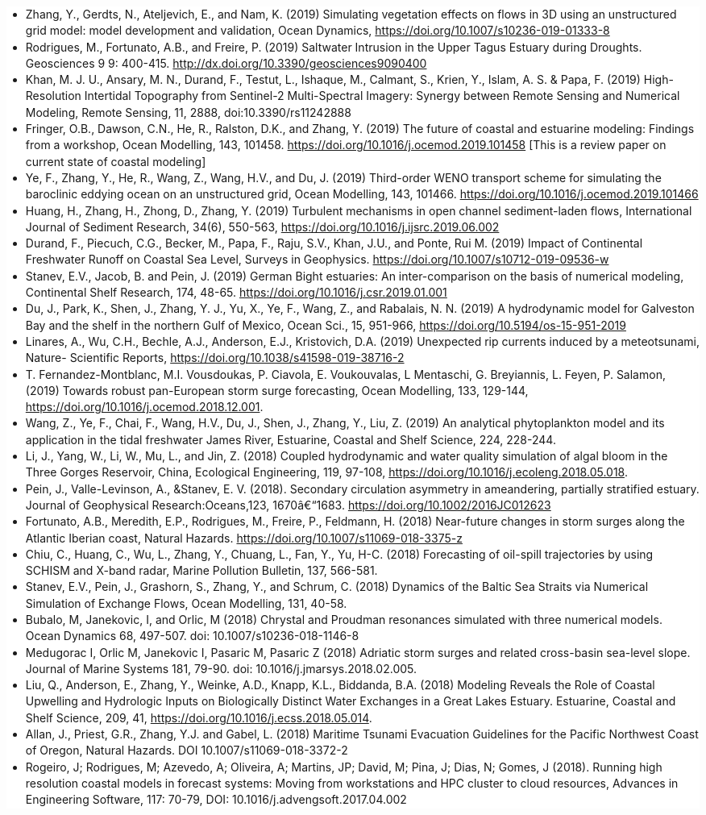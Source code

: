 - Zhang, Y., Gerdts, N., Ateljevich, E., and Nam, K. (2019) Simulating vegetation effects on flows in 3D using an unstructured grid model: model development and validation, Ocean Dynamics, https://doi.org/10.1007/s10236-019-01333-8
- Rodrigues, M., Fortunato, A.B., and Freire, P. (2019) Saltwater Intrusion in the Upper Tagus Estuary during Droughts. Geosciences 9 9: 400-415. http://dx.doi.org/10.3390/geosciences9090400
- Khan, M. J. U., Ansary, M. N., Durand, F., Testut, L., Ishaque, M., Calmant, S., Krien, Y., Islam, A. S. & Papa, F. (2019) High-Resolution Intertidal Topography from Sentinel-2 Multi-Spectral Imagery: Synergy between Remote Sensing and Numerical Modeling, Remote Sensing, 11, 2888, doi:10.3390/rs11242888
- Fringer, O.B., Dawson, C.N., He, R., Ralston, D.K., and Zhang, Y. (2019) The future of coastal and estuarine modeling: Findings from a workshop, Ocean Modelling, 143, 101458. https://doi.org/10.1016/j.ocemod.2019.101458 [This is a review paper on current state of coastal modeling]
- Ye, F., Zhang, Y., He, R., Wang, Z., Wang, H.V., and Du, J. (2019) Third-order WENO transport scheme for simulating the baroclinic eddying ocean on an unstructured grid, Ocean Modelling, 143, 101466. https://doi.org/10.1016/j.ocemod.2019.101466
- Huang, H., Zhang, H., Zhong, D., Zhang, Y. (2019) Turbulent mechanisms in open channel sediment-laden flows, International Journal of Sediment Research, 34(6), 550-563, https://doi.org/10.1016/j.ijsrc.2019.06.002
- Durand, F., Piecuch, C.G., Becker, M., Papa, F., Raju, S.V., Khan, J.U., and Ponte, Rui M. (2019) Impact of Continental Freshwater Runoff on Coastal Sea Level, Surveys in Geophysics. https://doi.org/10.1007/s10712-019-09536-w
- Stanev, E.V., Jacob, B. and Pein, J. (2019) German Bight estuaries: An inter-comparison on the basis of numerical modeling, Continental Shelf Research, 174, 48-65. https://doi.org/10.1016/j.csr.2019.01.001
- Du, J., Park, K., Shen, J., Zhang, Y. J., Yu, X., Ye, F., Wang, Z., and Rabalais, N. N. (2019) A hydrodynamic model for Galveston Bay and the shelf in the northern Gulf of Mexico, Ocean Sci., 15, 951-966, https://doi.org/10.5194/os-15-951-2019
- Linares, A., Wu, C.H., Bechle, A.J., Anderson, E.J., Kristovich, D.A. (2019) Unexpected rip currents induced by a meteotsunami, Nature- Scientific Reports, https://doi.org/10.1038/s41598-019-38716-2
- T. Fernandez-Montblanc, M.I. Vousdoukas, P. Ciavola, E. Voukouvalas, L Mentaschi, G. Breyiannis, L. Feyen, P. Salamon, (2019) Towards robust pan-European storm surge forecasting, Ocean Modelling, 133, 129-144, https://doi.org/10.1016/j.ocemod.2018.12.001.
- Wang, Z., Ye, F., Chai, F., Wang, H.V., Du, J., Shen, J., Zhang, Y., Liu, Z. (2019) An analytical phytoplankton model and its application in the tidal freshwater James River, Estuarine, Coastal and Shelf Science, 224, 228-244.
- Li, J., Yang, W., Li, W., Mu, L., and Jin, Z. (2018) Coupled hydrodynamic and water quality simulation of algal bloom in the Three Gorges Reservoir, China, Ecological Engineering, 119, 97-108, https://doi.org/10.1016/j.ecoleng.2018.05.018.
- Pein, J., Valle-Levinson, A., &Stanev, E. V. (2018). Secondary circulation asymmetry in ameandering, partially stratified estuary. Journal of Geophysical Research:Oceans,123, 1670â€“1683. https://doi.org/10.1002/2016JC012623
- Fortunato, A.B., Meredith, E.P., Rodrigues, M., Freire, P., Feldmann, H. (2018) Near-future changes in storm surges along the Atlantic Iberian coast, Natural Hazards. https://doi.org/10.1007/s11069-018-3375-z
- Chiu, C., Huang, C., Wu, L., Zhang, Y., Chuang, L., Fan, Y., Yu, H-C. (2018) Forecasting of oil-spill trajectories by using SCHISM and X-band radar, Marine Pollution Bulletin, 137, 566-581.
- Stanev, E.V., Pein, J., Grashorn, S., Zhang, Y., and Schrum, C. (2018) Dynamics of the Baltic Sea Straits via Numerical Simulation of Exchange Flows, Ocean Modelling, 131, 40-58.
- Bubalo, M, Janekovic, I, and Orlic, M (2018) Chrystal and Proudman resonances simulated with three numerical models. Ocean Dynamics 68, 497-507. doi: 10.1007/s10236-018-1146-8
- Medugorac I, Orlic M, Janekovic I, Pasaric M, Pasaric Z (2018) Adriatic storm surges and related cross-basin sea-level slope. Journal of Marine Systems 181, 79-90. doi: 10.1016/j.jmarsys.2018.02.005.
- Liu, Q., Anderson, E., Zhang, Y., Weinke, A.D., Knapp, K.L., Biddanda, B.A. (2018) Modeling Reveals the Role of Coastal Upwelling and Hydrologic Inputs on Biologically Distinct Water Exchanges in a Great Lakes Estuary. Estuarine, Coastal and Shelf Science, 209, 41, https://doi.org/10.1016/j.ecss.2018.05.014.
- Allan, J., Priest, G.R., Zhang, Y.J. and Gabel, L. (2018) Maritime Tsunami Evacuation Guidelines for the Pacific Northwest Coast of Oregon, Natural Hazards. DOI 10.1007/s11069-018-3372-2
- Rogeiro, J; Rodrigues, M; Azevedo, A; Oliveira, A; Martins, JP; David, M; Pina, J; Dias, N; Gomes, J (2018). Running high resolution coastal models in forecast systems: Moving from workstations and HPC cluster to cloud resources, Advances in Engineering Software, 117: 70-79, DOI: 10.1016/j.advengsoft.2017.04.002